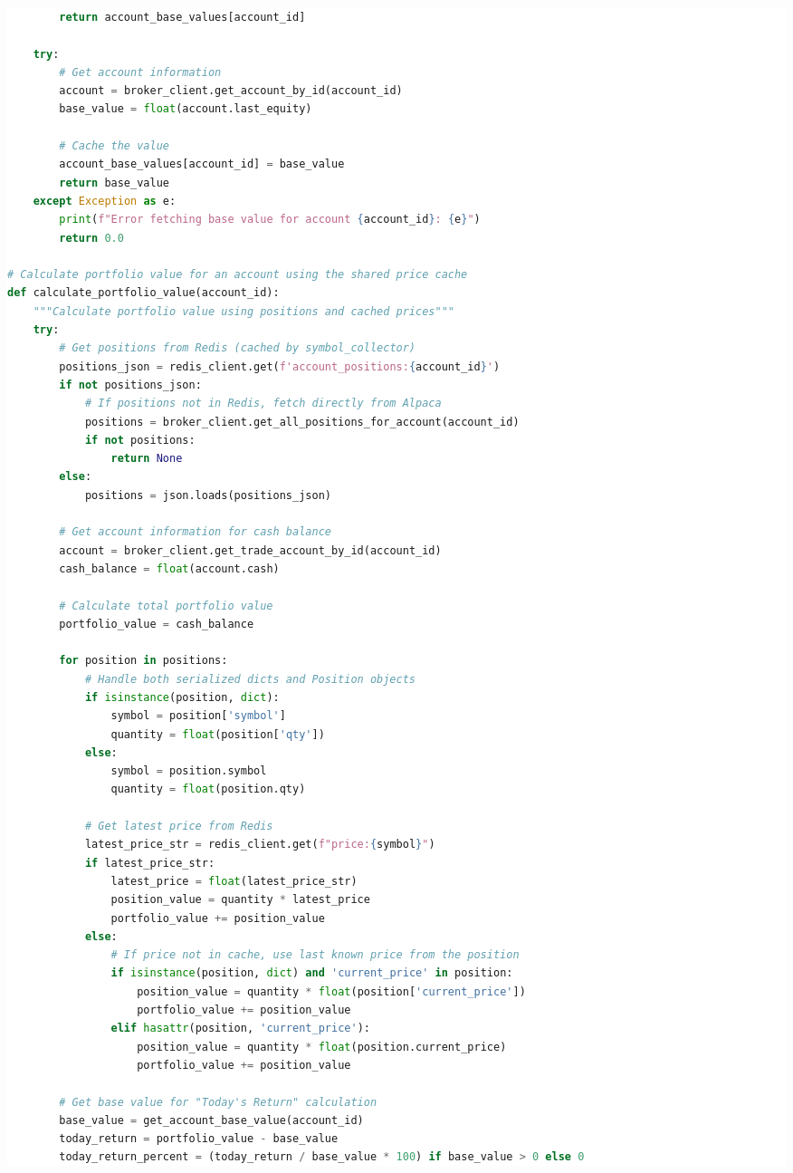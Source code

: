 ```python
        return account_base_values[account_id]
    
    try:
        # Get account information
        account = broker_client.get_account_by_id(account_id)
        base_value = float(account.last_equity)
        
        # Cache the value
        account_base_values[account_id] = base_value
        return base_value
    except Exception as e:
        print(f"Error fetching base value for account {account_id}: {e}")
        return 0.0

# Calculate portfolio value for an account using the shared price cache
def calculate_portfolio_value(account_id):
    """Calculate portfolio value using positions and cached prices"""
    try:
        # Get positions from Redis (cached by symbol_collector)
        positions_json = redis_client.get(f'account_positions:{account_id}')
        if not positions_json:
            # If positions not in Redis, fetch directly from Alpaca
            positions = broker_client.get_all_positions_for_account(account_id)
            if not positions:
                return None
        else:
            positions = json.loads(positions_json)
        
        # Get account information for cash balance
        account = broker_client.get_trade_account_by_id(account_id)
        cash_balance = float(account.cash)
        
        # Calculate total portfolio value
        portfolio_value = cash_balance
        
        for position in positions:
            # Handle both serialized dicts and Position objects
            if isinstance(position, dict):
                symbol = position['symbol']
                quantity = float(position['qty'])
            else:
                symbol = position.symbol
                quantity = float(position.qty)
            
            # Get latest price from Redis
            latest_price_str = redis_client.get(f"price:{symbol}")
            if latest_price_str:
                latest_price = float(latest_price_str)
                position_value = quantity * latest_price
                portfolio_value += position_value
            else:
                # If price not in cache, use last known price from the position
                if isinstance(position, dict) and 'current_price' in position:
                    position_value = quantity * float(position['current_price'])
                    portfolio_value += position_value
                elif hasattr(position, 'current_price'):
                    position_value = quantity * float(position.current_price)
                    portfolio_value += position_value
        
        # Get base value for "Today's Return" calculation
        base_value = get_account_base_value(account_id)
        today_return = portfolio_value - base_value
        today_return_percent = (today_return / base_value * 100) if base_value > 0 else 0
```